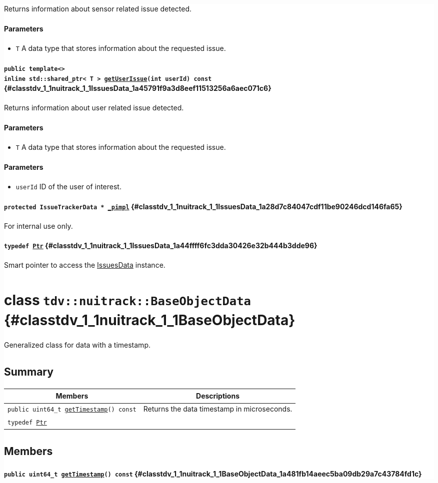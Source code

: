 Returns information about sensor related issue detected.

#### Parameters
* `T` A data type that stores information about the requested issue.

#### `public template<>`  <br/>`inline std::shared_ptr< T > `[`getUserIssue`](#classtdv_1_1nuitrack_1_1IssuesData_1a45791f9a3d8eef11513256a6aec071c6)`(int userId) const` {#classtdv_1_1nuitrack_1_1IssuesData_1a45791f9a3d8eef11513256a6aec071c6}

Returns information about user related issue detected.

#### Parameters
* `T` A data type that stores information about the requested issue. 

#### Parameters
* `userId` ID of the user of interest.

#### `protected IssueTrackerData * `[`_pimpl`](api-CommonElements_group.md#classtdv_1_1nuitrack_1_1IssuesData_1a28d7c84047cdf11be90246dcd146fa65) {#classtdv_1_1nuitrack_1_1IssuesData_1a28d7c84047cdf11be90246dcd146fa65}

For internal use only.

#### `typedef `[`Ptr`](api-CommonElements_group.md#classtdv_1_1nuitrack_1_1IssuesData_1a44ffff6fc3dda30426e32b444b3dde96) {#classtdv_1_1nuitrack_1_1IssuesData_1a44ffff6fc3dda30426e32b444b3dde96}

Smart pointer to access the [IssuesData](#classtdv_1_1nuitrack_1_1IssuesData) instance.

# class `tdv::nuitrack::BaseObjectData` {#classtdv_1_1nuitrack_1_1BaseObjectData}

Generalized class for data with a timestamp.

## Summary

 Members                        | Descriptions                                
--------------------------------|---------------------------------------------
`public uint64_t `[`getTimestamp`](#classtdv_1_1nuitrack_1_1BaseObjectData_1a481fb14aeec5ba09db29a7c43784fd1c)`() const` | Returns the data timestamp in microseconds.
`typedef `[`Ptr`](api-CommonElements_group.md#classtdv_1_1nuitrack_1_1BaseObjectData_1ac5f508ca7acb29f58604471e1dc4fb17) | 

## Members

#### `public uint64_t `[`getTimestamp`](#classtdv_1_1nuitrack_1_1BaseObjectData_1a481fb14aeec5ba09db29a7c43784fd1c)`() const` {#classtdv_1_1nuitrack_1_1BaseObjectData_1a481fb14aeec5ba09db29a7c43784fd1c}
